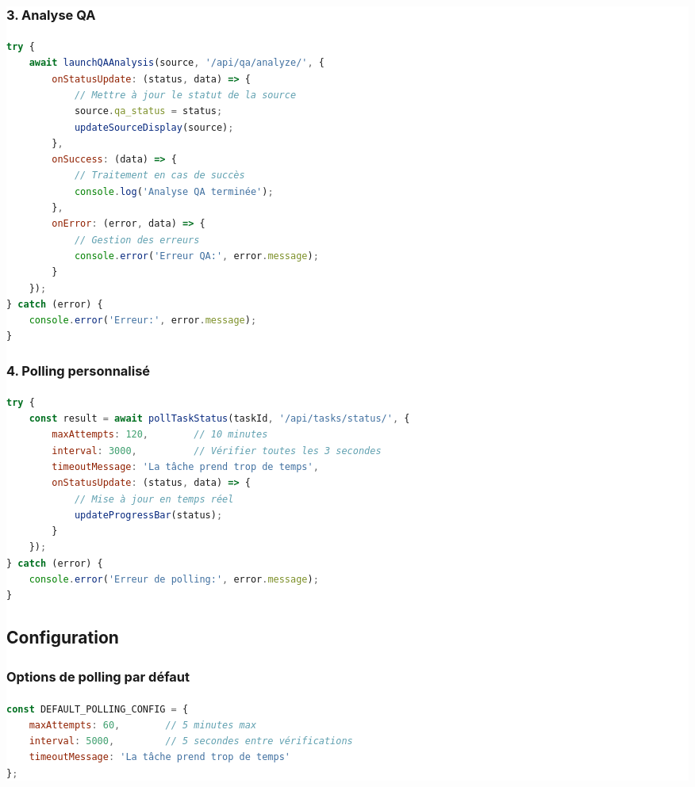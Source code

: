 ### 3. Analyse QA

```javascript
try {
    await launchQAAnalysis(source, '/api/qa/analyze/', {
        onStatusUpdate: (status, data) => {
            // Mettre à jour le statut de la source
            source.qa_status = status;
            updateSourceDisplay(source);
        },
        onSuccess: (data) => {
            // Traitement en cas de succès
            console.log('Analyse QA terminée');
        },
        onError: (error, data) => {
            // Gestion des erreurs
            console.error('Erreur QA:', error.message);
        }
    });
} catch (error) {
    console.error('Erreur:', error.message);
}
```

### 4. Polling personnalisé

```javascript
try {
    const result = await pollTaskStatus(taskId, '/api/tasks/status/', {
        maxAttempts: 120,        // 10 minutes
        interval: 3000,          // Vérifier toutes les 3 secondes
        timeoutMessage: 'La tâche prend trop de temps',
        onStatusUpdate: (status, data) => {
            // Mise à jour en temps réel
            updateProgressBar(status);
        }
    });
} catch (error) {
    console.error('Erreur de polling:', error.message);
}
```

## Configuration

### Options de polling par défaut

```javascript
const DEFAULT_POLLING_CONFIG = {
    maxAttempts: 60,        // 5 minutes max
    interval: 5000,         // 5 secondes entre vérifications
    timeoutMessage: 'La tâche prend trop de temps'
};
```
